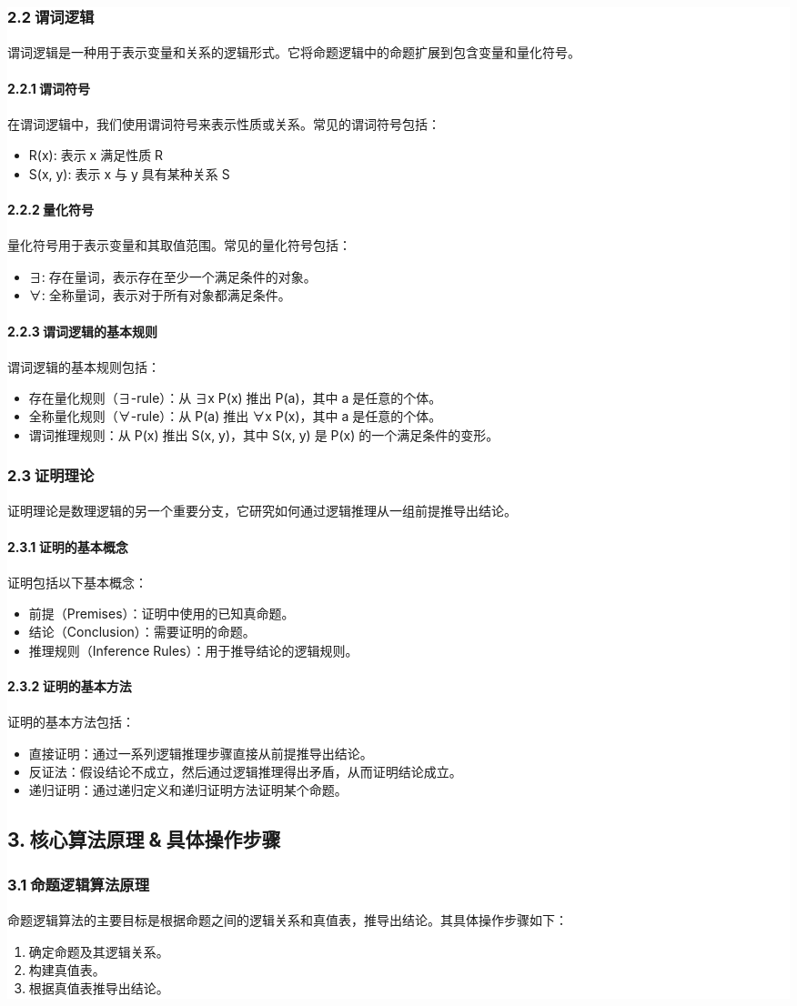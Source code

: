 ### 2.2 谓词逻辑

谓词逻辑是一种用于表示变量和关系的逻辑形式。它将命题逻辑中的命题扩展到包含变量和量化符号。

#### 2.2.1 谓词符号

在谓词逻辑中，我们使用谓词符号来表示性质或关系。常见的谓词符号包括：

- R(x): 表示 x 满足性质 R  
- S(x, y): 表示 x 与 y 具有某种关系 S

#### 2.2.2 量化符号

量化符号用于表示变量和其取值范围。常见的量化符号包括：

- ∃: 存在量词，表示存在至少一个满足条件的对象。  
- ∀: 全称量词，表示对于所有对象都满足条件。

#### 2.2.3 谓词逻辑的基本规则

谓词逻辑的基本规则包括：

- 存在量化规则（∃-rule）：从 ∃x P(x) 推出 P(a)，其中 a 是任意的个体。  
- 全称量化规则（∀-rule）：从 P(a) 推出 ∀x P(x)，其中 a 是任意的个体。  
- 谓词推理规则：从 P(x) 推出 S(x, y)，其中 S(x, y) 是 P(x) 的一个满足条件的变形。

### 2.3 证明理论

证明理论是数理逻辑的另一个重要分支，它研究如何通过逻辑推理从一组前提推导出结论。

#### 2.3.1 证明的基本概念

证明包括以下基本概念：

- 前提（Premises）：证明中使用的已知真命题。  
- 结论（Conclusion）：需要证明的命题。  
- 推理规则（Inference Rules）：用于推导结论的逻辑规则。

#### 2.3.2 证明的基本方法

证明的基本方法包括：

- 直接证明：通过一系列逻辑推理步骤直接从前提推导出结论。  
- 反证法：假设结论不成立，然后通过逻辑推理得出矛盾，从而证明结论成立。  
- 递归证明：通过递归定义和递归证明方法证明某个命题。

## 3. 核心算法原理 & 具体操作步骤

### 3.1 命题逻辑算法原理

命题逻辑算法的主要目标是根据命题之间的逻辑关系和真值表，推导出结论。其具体操作步骤如下：

1. 确定命题及其逻辑关系。  
2. 构建真值表。  
3. 根据真值表推导出结论。
